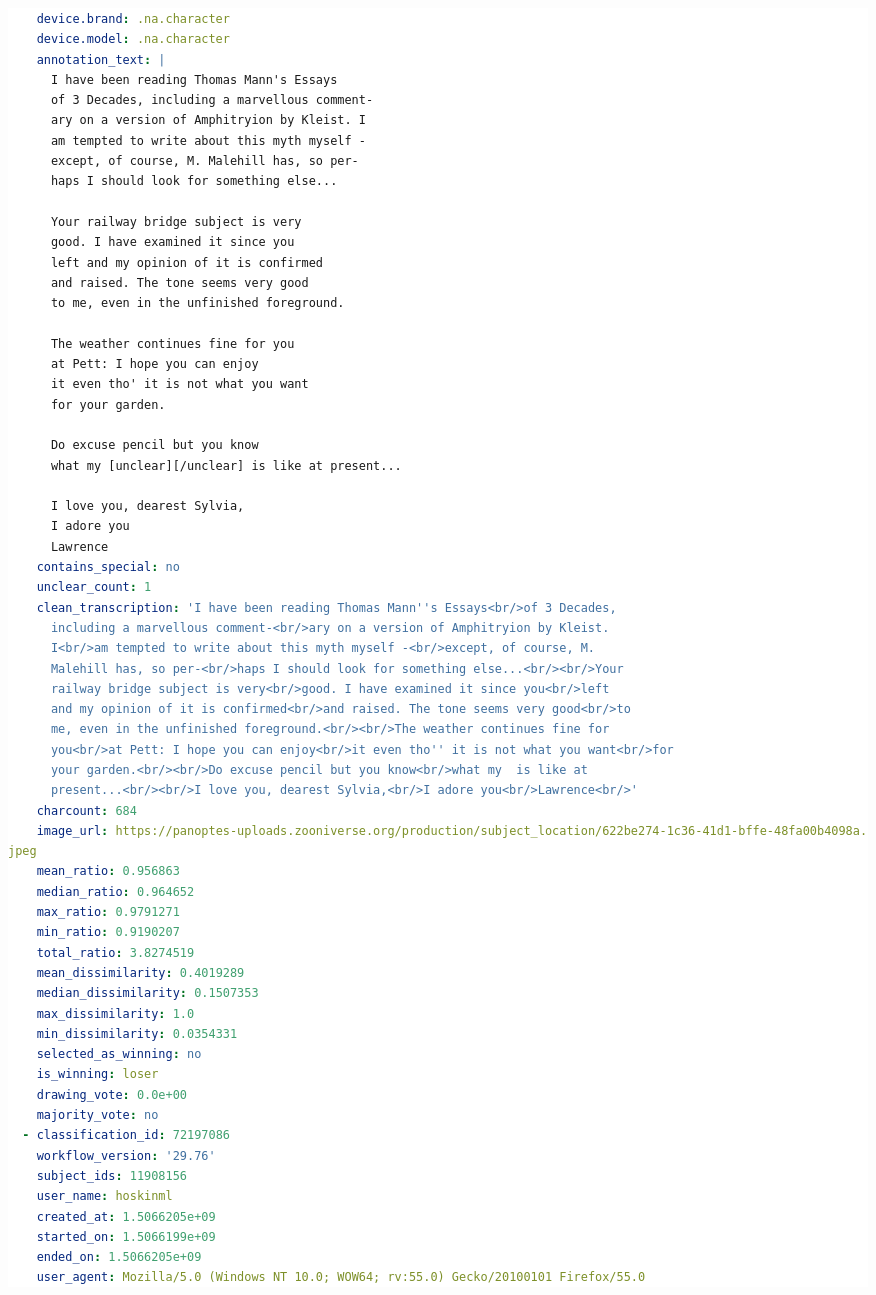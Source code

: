 ```yaml
    device.brand: .na.character
    device.model: .na.character
    annotation_text: |
      I have been reading Thomas Mann's Essays
      of 3 Decades, including a marvellous comment-
      ary on a version of Amphitryion by Kleist. I
      am tempted to write about this myth myself -
      except, of course, M. Malehill has, so per-
      haps I should look for something else...

      Your railway bridge subject is very
      good. I have examined it since you
      left and my opinion of it is confirmed
      and raised. The tone seems very good
      to me, even in the unfinished foreground.

      The weather continues fine for you
      at Pett: I hope you can enjoy
      it even tho' it is not what you want
      for your garden.

      Do excuse pencil but you know
      what my [unclear][/unclear] is like at present...

      I love you, dearest Sylvia,
      I adore you
      Lawrence
    contains_special: no
    unclear_count: 1
    clean_transcription: 'I have been reading Thomas Mann''s Essays<br/>of 3 Decades,
      including a marvellous comment-<br/>ary on a version of Amphitryion by Kleist.
      I<br/>am tempted to write about this myth myself -<br/>except, of course, M.
      Malehill has, so per-<br/>haps I should look for something else...<br/><br/>Your
      railway bridge subject is very<br/>good. I have examined it since you<br/>left
      and my opinion of it is confirmed<br/>and raised. The tone seems very good<br/>to
      me, even in the unfinished foreground.<br/><br/>The weather continues fine for
      you<br/>at Pett: I hope you can enjoy<br/>it even tho'' it is not what you want<br/>for
      your garden.<br/><br/>Do excuse pencil but you know<br/>what my  is like at
      present...<br/><br/>I love you, dearest Sylvia,<br/>I adore you<br/>Lawrence<br/>'
    charcount: 684
    image_url: https://panoptes-uploads.zooniverse.org/production/subject_location/622be274-1c36-41d1-bffe-48fa00b4098a.jpeg
    mean_ratio: 0.956863
    median_ratio: 0.964652
    max_ratio: 0.9791271
    min_ratio: 0.9190207
    total_ratio: 3.8274519
    mean_dissimilarity: 0.4019289
    median_dissimilarity: 0.1507353
    max_dissimilarity: 1.0
    min_dissimilarity: 0.0354331
    selected_as_winning: no
    is_winning: loser
    drawing_vote: 0.0e+00
    majority_vote: no
  - classification_id: 72197086
    workflow_version: '29.76'
    subject_ids: 11908156
    user_name: hoskinml
    created_at: 1.5066205e+09
    started_on: 1.5066199e+09
    ended_on: 1.5066205e+09
    user_agent: Mozilla/5.0 (Windows NT 10.0; WOW64; rv:55.0) Gecko/20100101 Firefox/55.0
```